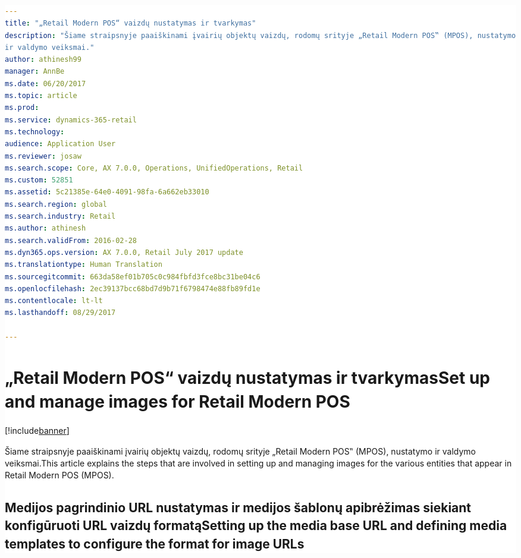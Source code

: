 ```yaml
---
title: "„Retail Modern POS“ vaizdų nustatymas ir tvarkymas"
description: "Šiame straipsnyje paaiškinami įvairių objektų vaizdų, rodomų srityje „Retail Modern POS‟ (MPOS), nustatymo ir valdymo veiksmai."
author: athinesh99
manager: AnnBe
ms.date: 06/20/2017
ms.topic: article
ms.prod: 
ms.service: dynamics-365-retail
ms.technology: 
audience: Application User
ms.reviewer: josaw
ms.search.scope: Core, AX 7.0.0, Operations, UnifiedOperations, Retail
ms.custom: 52851
ms.assetid: 5c21385e-64e0-4091-98fa-6a662eb33010
ms.search.region: global
ms.search.industry: Retail
ms.author: athinesh
ms.search.validFrom: 2016-02-28
ms.dyn365.ops.version: AX 7.0.0, Retail July 2017 update
ms.translationtype: Human Translation
ms.sourcegitcommit: 663da58ef01b705c0c984fbfd3fce8bc31be04c6
ms.openlocfilehash: 2ec39137bcc68bd7d9b71f6798474e88fb89fd1e
ms.contentlocale: lt-lt
ms.lasthandoff: 08/29/2017

---
```


# <a name="set-up-and-manage-images-for-retail-modern-pos"></a><span data-ttu-id="a21c5-103">„Retail Modern POS“ vaizdų nustatymas ir tvarkymas</span><span class="sxs-lookup"><span data-stu-id="a21c5-103">Set up and manage images for Retail Modern POS</span></span>

[!include[banner](includes/banner.md)]


<span data-ttu-id="a21c5-104">Šiame straipsnyje paaiškinami įvairių objektų vaizdų, rodomų srityje „Retail Modern POS‟ (MPOS), nustatymo ir valdymo veiksmai.</span><span class="sxs-lookup"><span data-stu-id="a21c5-104">This article explains the steps that are involved in setting up and managing images for the various entities that appear in Retail Modern POS (MPOS).</span></span>

<a name="setting-up-the-media-base-url-and-defining-media-templates-to-configure-the-format-for-image-urls"></a><span data-ttu-id="a21c5-105">Medijos pagrindinio URL nustatymas ir medijos šablonų apibrėžimas siekiant konfigūruoti URL vaizdų formatą</span><span class="sxs-lookup"><span data-stu-id="a21c5-105">Setting up the media base URL and defining media templates to configure the format for image URLs</span></span>
-------------------------------------------------------------------------------------------------
